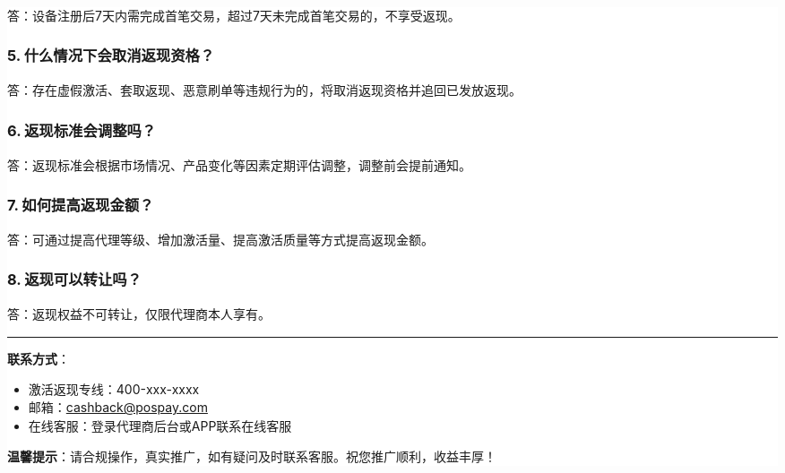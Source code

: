 答：设备注册后7天内需完成首笔交易，超过7天未完成首笔交易的，不享受返现。

### 5. 什么情况下会取消返现资格？

答：存在虚假激活、套取返现、恶意刷单等违规行为的，将取消返现资格并追回已发放返现。

### 6. 返现标准会调整吗？

答：返现标准会根据市场情况、产品变化等因素定期评估调整，调整前会提前通知。

### 7. 如何提高返现金额？

答：可通过提高代理等级、增加激活量、提高激活质量等方式提高返现金额。

### 8. 返现可以转让吗？

答：返现权益不可转让，仅限代理商本人享有。

---

**联系方式**：
- 激活返现专线：400-xxx-xxxx
- 邮箱：cashback@pospay.com
- 在线客服：登录代理商后台或APP联系在线客服

**温馨提示**：请合规操作，真实推广，如有疑问及时联系客服。祝您推广顺利，收益丰厚！